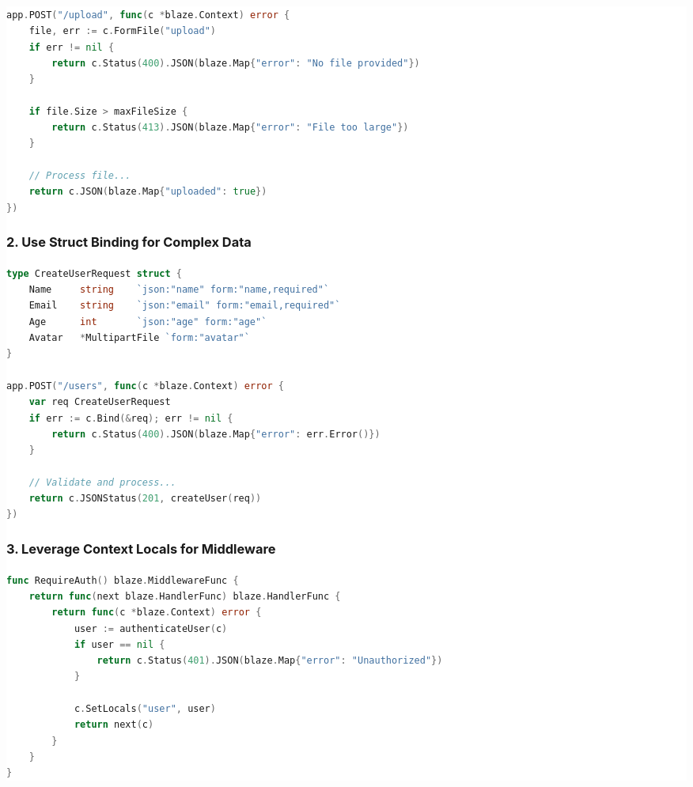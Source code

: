 ```go
app.POST("/upload", func(c *blaze.Context) error {
    file, err := c.FormFile("upload")
    if err != nil {
        return c.Status(400).JSON(blaze.Map{"error": "No file provided"})
    }
    
    if file.Size > maxFileSize {
        return c.Status(413).JSON(blaze.Map{"error": "File too large"})
    }
    
    // Process file...
    return c.JSON(blaze.Map{"uploaded": true})
})
```

### 2. Use Struct Binding for Complex Data

```go
type CreateUserRequest struct {
    Name     string    `json:"name" form:"name,required"`
    Email    string    `json:"email" form:"email,required"`
    Age      int       `json:"age" form:"age"`
    Avatar   *MultipartFile `form:"avatar"`
}

app.POST("/users", func(c *blaze.Context) error {
    var req CreateUserRequest
    if err := c.Bind(&req); err != nil {
        return c.Status(400).JSON(blaze.Map{"error": err.Error()})
    }
    
    // Validate and process...
    return c.JSONStatus(201, createUser(req))
})
```

### 3. Leverage Context Locals for Middleware

```go
func RequireAuth() blaze.MiddlewareFunc {
    return func(next blaze.HandlerFunc) blaze.HandlerFunc {
        return func(c *blaze.Context) error {
            user := authenticateUser(c)
            if user == nil {
                return c.Status(401).JSON(blaze.Map{"error": "Unauthorized"})
            }
            
            c.SetLocals("user", user)
            return next(c)
        }
    }
}
```
